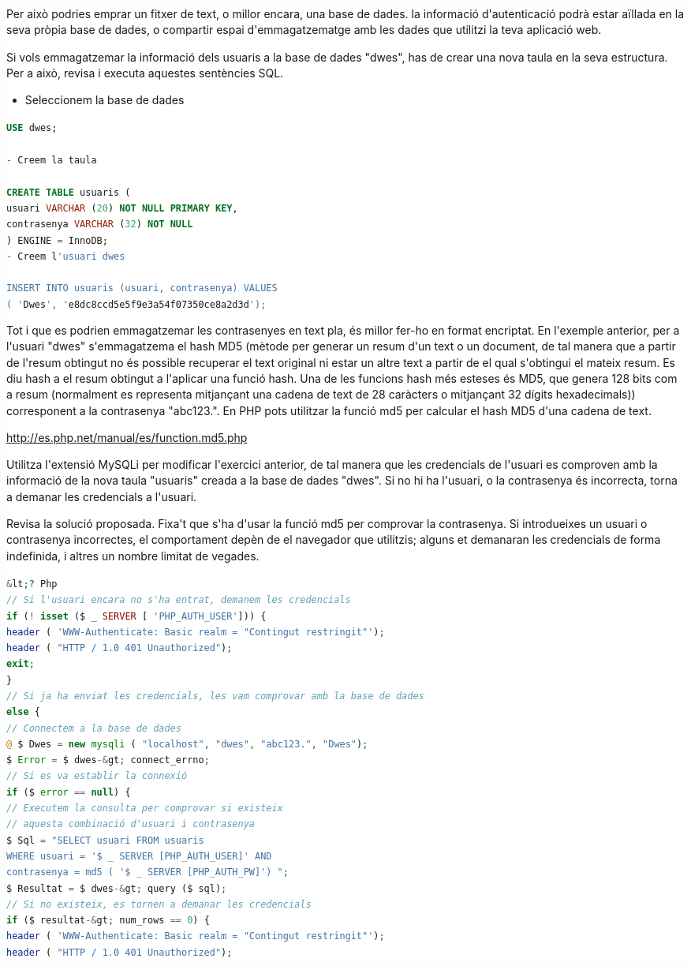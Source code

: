 Per això podries emprar un fitxer de text, o millor encara, una base de dades. la informació d'autenticació podrà estar aïllada en la seva pròpia base de dades, o compartir espai
d'emmagatzematge amb les dades que utilitzi la teva aplicació web. 

Si vols emmagatzemar la informació dels usuaris a la base de dades "dwes", has de crear una nova taula en la seva estructura. Per a això, revisa i executa aquestes sentències SQL.
- Seleccionem la base de dades 

```sql
USE dwes;

- Creem la taula

CREATE TABLE usuaris (
usuari VARCHAR (20) NOT NULL PRIMARY KEY,
contrasenya VARCHAR (32) NOT NULL
) ENGINE = InnoDB;
- Creem l'usuari dwes

INSERT INTO usuaris (usuari, contrasenya) VALUES
( 'Dwes', 'e8dc8ccd5e5f9e3a54f07350ce8a2d3d');

```
Tot i que es podrien emmagatzemar les contrasenyes en text pla, és millor fer-ho en format encriptat. En l'exemple anterior, per a l'usuari "dwes" s'emmagatzema el hash MD5 (mètode per generar un resum d'un text o un document, de tal manera que a partir de l'resum obtingut no és possible recuperar el text original ni estar un altre text a partir de el qual s'obtingui el mateix resum. Es diu hash a el resum obtingut a l'aplicar una funció hash. Una de les funcions hash més esteses és MD5, que genera 128 bits com a resum (normalment es representa mitjançant una cadena de text de
28 caràcters o mitjançant 32 dígits hexadecimals)) corresponent a la contrasenya "abc123.". En PHP pots utilitzar la funció md5 per calcular el hash MD5 d'una cadena de text. 

http://es.php.net/manual/es/function.md5.php

Utilitza l'extensió MySQLi per modificar l'exercici anterior, de tal manera que les credencials de l'usuari es comproven amb la informació de la nova taula "usuaris" creada a la base de dades "dwes". Si no hi ha l'usuari, o la contrasenya és incorrecta, torna a demanar les credencials a l'usuari. 

Revisa la solució proposada. Fixa't que s'ha d'usar la funció md5 per comprovar la contrasenya. Si introdueixes un usuari o contrasenya incorrectes, el comportament depèn de el navegador que utilitzis; alguns et demanaran les credencials de forma indefinida, i altres un nombre limitat de vegades.
```php
&lt;? Php
// Si l'usuari encara no s'ha entrat, demanem les credencials
if (! isset ($ _ SERVER [ 'PHP_AUTH_USER'])) {
header ( 'WWW-Authenticate: Basic realm = "Contingut restringit"');
header ( "HTTP / 1.0 401 Unauthorized");
exit;
}
// Si ja ha enviat les credencials, les vam comprovar amb la base de dades
else {
// Connectem a la base de dades
@ $ Dwes = new mysqli ( "localhost", "dwes", "abc123.", "Dwes");
$ Error = $ dwes-&gt; connect_errno;
// Si es va establir la connexió
if ($ error == null) {
// Executem la consulta per comprovar si existeix
// aquesta combinació d'usuari i contrasenya
$ Sql ​​= "SELECT usuari FROM usuaris
WHERE usuari = '$ _ SERVER [PHP_AUTH_USER]' AND
contrasenya = md5 ( '$ _ SERVER [PHP_AUTH_PW]') ";
$ Resultat = $ dwes-&gt; query ($ sql);
// Si no existeix, es tornen a demanar les credencials
if ($ resultat-&gt; num_rows == 0) {
header ( 'WWW-Authenticate: Basic realm = "Contingut restringit"');
header ( "HTTP / 1.0 401 Unauthorized");
```